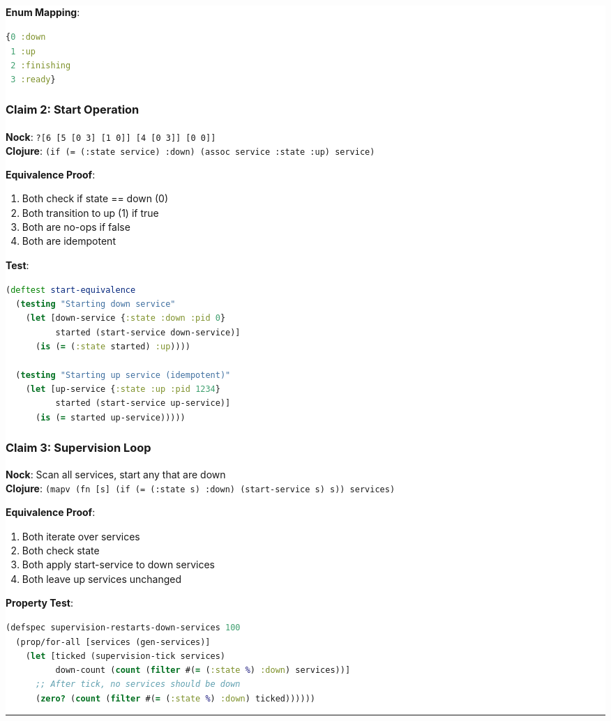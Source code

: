 **Enum Mapping**:
```clojure
{0 :down
 1 :up
 2 :finishing
 3 :ready}
```

### Claim 2: Start Operation

**Nock**: `?[6 [5 [0 3] [1 0]] [4 [0 3]] [0 0]]`  
**Clojure**: `(if (= (:state service) :down) (assoc service :state :up) service)`

**Equivalence Proof**:
1. Both check if state == down (0)
2. Both transition to up (1) if true
3. Both are no-ops if false
4. Both are idempotent

**Test**:
```clojure
(deftest start-equivalence
  (testing "Starting down service"
    (let [down-service {:state :down :pid 0}
          started (start-service down-service)]
      (is (= (:state started) :up))))
  
  (testing "Starting up service (idempotent)"
    (let [up-service {:state :up :pid 1234}
          started (start-service up-service)]
      (is (= started up-service)))))
```

### Claim 3: Supervision Loop

**Nock**: Scan all services, start any that are down  
**Clojure**: `(mapv (fn [s] (if (= (:state s) :down) (start-service s) s)) services)`

**Equivalence Proof**:
1. Both iterate over services
2. Both check state
3. Both apply start-service to down services
4. Both leave up services unchanged

**Property Test**:
```clojure
(defspec supervision-restarts-down-services 100
  (prop/for-all [services (gen-services)]
    (let [ticked (supervision-tick services)
          down-count (count (filter #(= (:state %) :down) services))]
      ;; After tick, no services should be down
      (zero? (count (filter #(= (:state %) :down) ticked))))))
```

---
